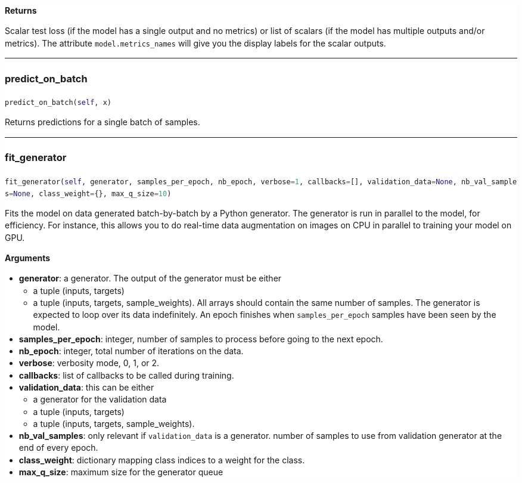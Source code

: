 __Returns__

Scalar test loss (if the model has a single output and no metrics)
or list of scalars (if the model has multiple outputs
and/or metrics). The attribute `model.metrics_names` will give you
the display labels for the scalar outputs.

----

### predict_on_batch


```python
predict_on_batch(self, x)
```


Returns predictions for a single batch of samples.

----

### fit_generator


```python
fit_generator(self, generator, samples_per_epoch, nb_epoch, verbose=1, callbacks=[], validation_data=None, nb_val_samples=None, class_weight={}, max_q_size=10)
```


Fits the model on data generated batch-by-batch by
a Python generator.
The generator is run in parallel to the model, for efficiency.
For instance, this allows you to do real-time data augmentation
on images on CPU in parallel to training your model on GPU.

__Arguments__

- __generator__: a generator.
	The output of the generator must be either
	- a tuple (inputs, targets)
	- a tuple (inputs, targets, sample_weights).
	All arrays should contain the same number of samples.
	The generator is expected to loop over its data
	indefinitely. An epoch finishes when `samples_per_epoch`
	samples have been seen by the model.
- __samples_per_epoch__: integer, number of samples to process before
	going to the next epoch.
- __nb_epoch__: integer, total number of iterations on the data.
- __verbose__: verbosity mode, 0, 1, or 2.
- __callbacks__: list of callbacks to be called during training.
- __validation_data__: this can be either
	- a generator for the validation data
	- a tuple (inputs, targets)
	- a tuple (inputs, targets, sample_weights).
- __nb_val_samples__: only relevant if `validation_data` is a generator.
	number of samples to use from validation generator
	at the end of every epoch.
- __class_weight__: dictionary mapping class indices to a weight
	for the class.
- __max_q_size__: maximum size for the generator queue
